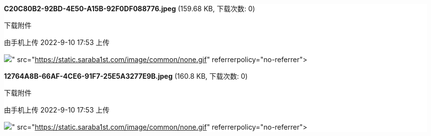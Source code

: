 <strong>C20C80B2-92BD-4E50-A15B-92F0DF088776.jpeg</strong> (159.68 KB, 下载次数: 0)

下载附件

由手机上传
2022-9-10 17:53 上传

<img src="https://img.saraba1st.com/forum/202209/10/175337bnj1gnjn39wqgw0n.jpeg" referrerpolicy="no-referrer">" src="https://static.saraba1st.com/image/common/none.gif" referrerpolicy="no-referrer">

<strong>12764A8B-66AF-4CE6-91F7-25E5A3277E9B.jpeg</strong> (160.8 KB, 下载次数: 0)

下载附件

由手机上传
2022-9-10 17:53 上传

<img src="https://img.saraba1st.com/forum/202209/10/175337y0xhx23kvc2330mm.jpeg" referrerpolicy="no-referrer">" src="https://static.saraba1st.com/image/common/none.gif" referrerpolicy="no-referrer">

